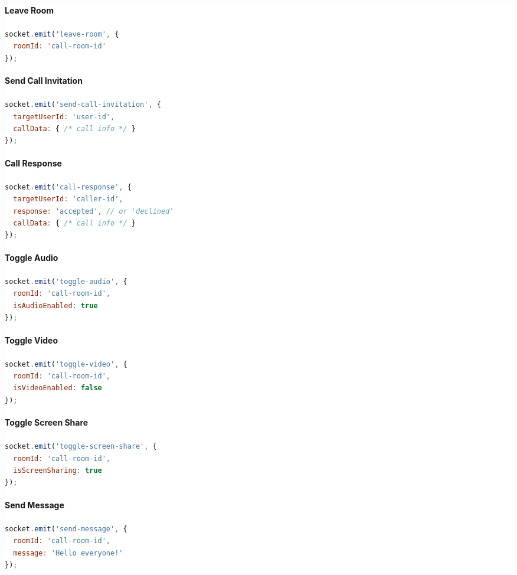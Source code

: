 #### Leave Room
```javascript
socket.emit('leave-room', {
  roomId: 'call-room-id'
});
```

#### Send Call Invitation
```javascript
socket.emit('send-call-invitation', {
  targetUserId: 'user-id',
  callData: { /* call info */ }
});
```

#### Call Response
```javascript
socket.emit('call-response', {
  targetUserId: 'caller-id',
  response: 'accepted', // or 'declined'
  callData: { /* call info */ }
});
```

#### Toggle Audio
```javascript
socket.emit('toggle-audio', {
  roomId: 'call-room-id',
  isAudioEnabled: true
});
```

#### Toggle Video
```javascript
socket.emit('toggle-video', {
  roomId: 'call-room-id',
  isVideoEnabled: false
});
```

#### Toggle Screen Share
```javascript
socket.emit('toggle-screen-share', {
  roomId: 'call-room-id',
  isScreenSharing: true
});
```

#### Send Message
```javascript
socket.emit('send-message', {
  roomId: 'call-room-id',
  message: 'Hello everyone!'
});
```
